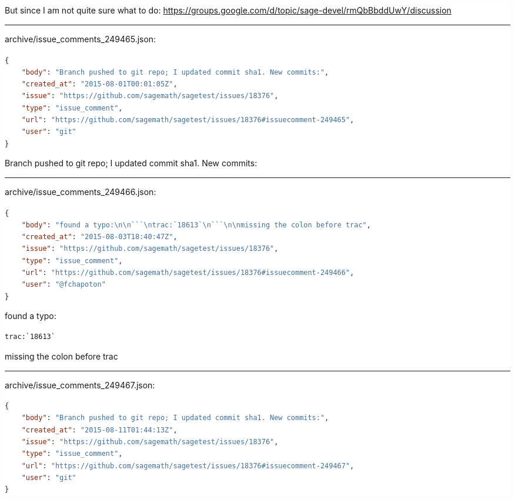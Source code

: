 But since I am not quite sure what to do: https://groups.google.com/d/topic/sage-devel/rmQbBbddUwY/discussion



---

archive/issue_comments_249465.json:
```json
{
    "body": "Branch pushed to git repo; I updated commit sha1. New commits:",
    "created_at": "2015-08-01T00:01:05Z",
    "issue": "https://github.com/sagemath/sagetest/issues/18376",
    "type": "issue_comment",
    "url": "https://github.com/sagemath/sagetest/issues/18376#issuecomment-249465",
    "user": "git"
}
```

Branch pushed to git repo; I updated commit sha1. New commits:



---

archive/issue_comments_249466.json:
```json
{
    "body": "found a typo:\n\n```\ntrac:`18613`\n```\n\nmissing the colon before trac",
    "created_at": "2015-08-03T18:40:47Z",
    "issue": "https://github.com/sagemath/sagetest/issues/18376",
    "type": "issue_comment",
    "url": "https://github.com/sagemath/sagetest/issues/18376#issuecomment-249466",
    "user": "@fchapoton"
}
```

found a typo:

```
trac:`18613`
```

missing the colon before trac



---

archive/issue_comments_249467.json:
```json
{
    "body": "Branch pushed to git repo; I updated commit sha1. New commits:",
    "created_at": "2015-08-11T01:44:13Z",
    "issue": "https://github.com/sagemath/sagetest/issues/18376",
    "type": "issue_comment",
    "url": "https://github.com/sagemath/sagetest/issues/18376#issuecomment-249467",
    "user": "git"
}
```
